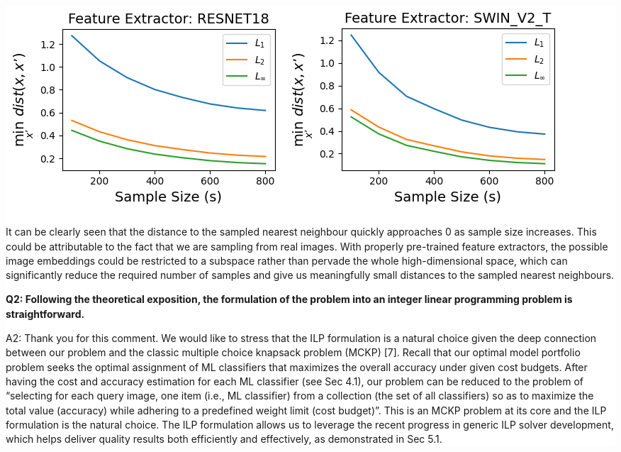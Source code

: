 ![alt text](https://github.com/OCCAM2024/OCCAM/blob/main/min_dist_res18.png?raw=true)
![alt text](https://github.com/OCCAM2024/OCCAM/blob/main/min_dist_swinv2t.png?raw=true)

It can be clearly seen that the distance to the sampled nearest neighbour quickly approaches 0 as sample size increases. This could be attributable to the fact that we are sampling from real images. With properly pre-trained feature extractors, the possible image embeddings could be restricted to a subspace rather than pervade the whole high-dimensional space, which can significantly reduce the required number of samples and give us meaningfully small distances to the sampled nearest neighbours. 


**Q2: Following the theoretical exposition, the formulation of the problem into an integer linear programming problem is straightforward.**

A2: Thank you for this comment. We would like to stress that the ILP formulation is a natural choice given the deep connection between our problem and the classic multiple choice knapsack problem (MCKP) [7]. Recall that our optimal model portfolio problem seeks the optimal assignment of ML classifiers that maximizes the overall accuracy under given cost budgets. After having the cost and accuracy estimation for each ML classifier (see Sec 4.1), our problem can be reduced to the problem of “selecting for each query image, one item (i.e., ML classifier) from a collection (the set of all classifiers) so as to maximize the total value (accuracy) while adhering to a predefined weight limit (cost budget)”. This is an MCKP problem at its core and the ILP formulation is the natural choice. The ILP formulation allows us to leverage the recent progress in generic ILP solver development, which helps deliver quality results both efficiently and effectively, as demonstrated in Sec 5.1. 
